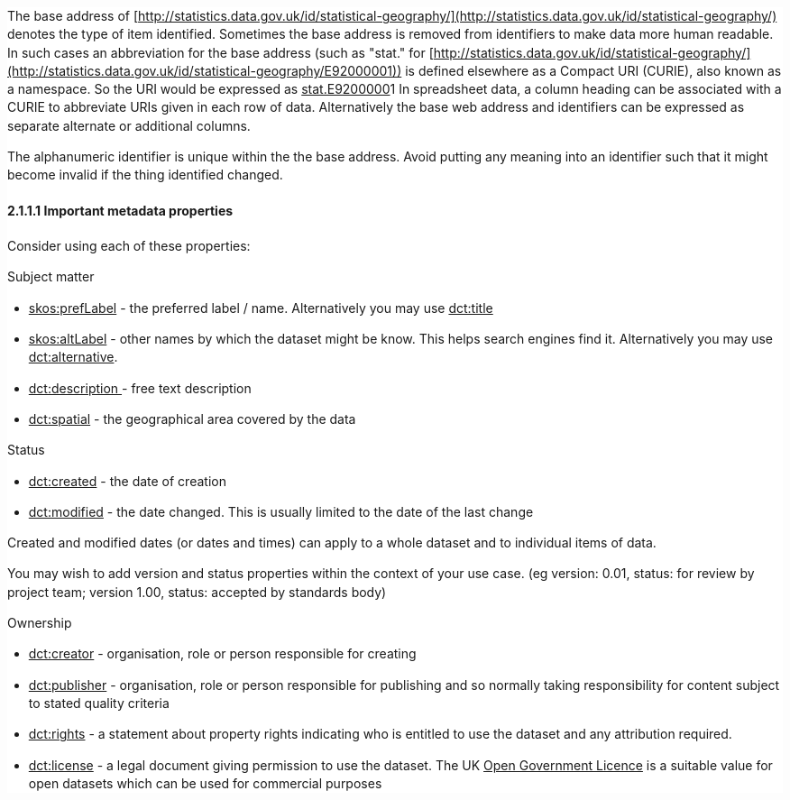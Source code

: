 The base address of [http://statistics.data.gov.uk/id/statistical-geography/](http://statistics.data.gov.uk/id/statistical-geography/) denotes the type of item identified.  Sometimes the base address is removed from identifiers to make data more human readable.  In such cases an abbreviation for the base address (such as "stat." for  [http://statistics.data.gov.uk/id/statistical-geography/](http://statistics.data.gov.uk/id/statistical-geography/E92000001)) is defined elsewhere as a Compact URI (CURIE), also known as a namespace. So the URI would be expressed as [stat.E9200000](http://statistics.data.gov.uk/id/statistical-geography/E92000001)1 In spreadsheet data, a column heading can be associated with a CURIE to abbreviate URIs given in each row of data.  Alternatively the base web address and identifiers can be expressed as separate alternate or additional columns.

The alphanumeric identifier is unique within the the base address.  Avoid putting any meaning into an identifier such that it might become invalid if the thing identified changed.

#### 2.1.1.1 Important metadata properties

Consider using each of these properties:

Subject matter

* [skos:prefLabel](http://www.w3.org/2004/02/skos/core#prefLabel) - the preferred label / name.  Alternatively you may use [dct:title](http://dublincore.org/documents/dcmi-terms/#terms-title)

* [skos:altLabel](https://www.w3.org/2009/08/skos-reference/skos.html#altLabel) - other names by which the dataset might be know.  This helps search engines find it. Alternatively you may use [dct:alternative](http://dublincore.org/documents/dcmi-terms/#terms-alternative).

* [dct:description ](http://dublincore.org/documents/dcmi-terms/#terms-description)- free text description

* [dct:spatial](http://dublincore.org/documents/dcmi-terms/#terms-spatial) - the geographical area covered by the data

Status

* [dct:created](http://dublincore.org/documents/dcmi-terms/#terms-created) -  the date of creation

* [dct:modified](http://dublincore.org/documents/dcmi-terms/#terms-modified) - the date changed.  This is usually limited to the date of the last change

Created and modified dates (or dates and times) can apply to a whole dataset and to individual items of data.

You may wish to add version and status properties within the context of your use case. (eg version: 0.01, status: for review by project team; version 1.00, status: accepted by standards body)

Ownership

* [dct:creator](http://dublincore.org/documents/dcmi-terms/#terms-creator) - organisation, role or person responsible for creating

* [dct:publisher](http://dublincore.org/documents/dcmi-terms/#terms-publisher) -  organisation, role or person responsible for publishing and so normally taking responsibility for content subject to stated quality criteria

* [dct:rights](http://dublincore.org/documents/dcmi-terms/#terms-rights) - a statement about property rights indicating who is entitled to use the dataset and any attribution required. 

* [dct:license](http://dublincore.org/documents/dcmi-terms/#terms-license) - a legal document giving permission to use the dataset. The UK [Open Government Licence](http://reference.data.gov.uk/id/open-government-licence) is a suitable value for open datasets which can be used for commercial purposes
